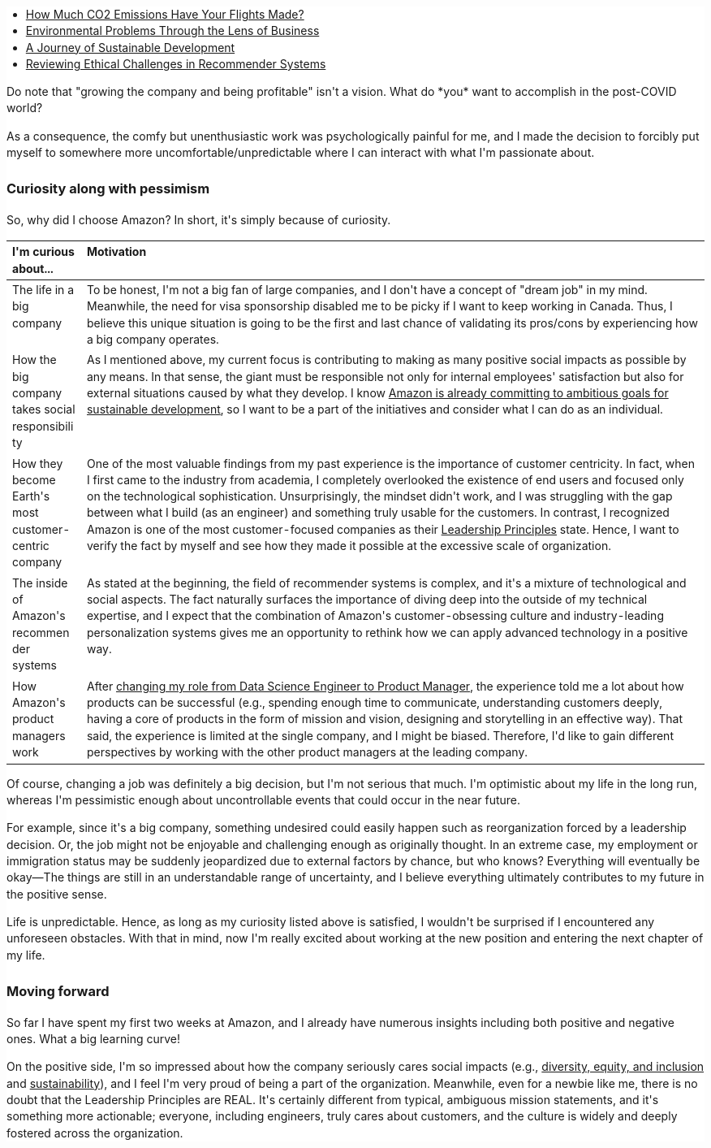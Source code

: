 - [How Much CO2 Emissions Have Your Flights Made?](/note/flight-emissions/)
- [Environmental Problems Through the Lens of Business](/note/environmental-problems-and-business/)
- [A Journey of Sustainable Development](/note/sdg-mooc/)
- [Reviewing Ethical Challenges in Recommender Systems](/note/ethical-challenges-in-recommender-systems/)
 
Do note that "growing the company and being profitable" isn't a vision. What do \*you\* want to accomplish in the post-COVID world?
 
As a consequence, the comfy but unenthusiastic work was psychologically painful for me, and I made the decision to forcibly put myself to somewhere more uncomfortable/unpredictable where I can interact with what I'm passionate about.
 
### Curiosity along with pessimism
 
So, why did I choose Amazon? In short, it's simply because of curiosity.
 
| I'm curious about... | Motivation |
|:--|:--|
|The life in a big company|To be honest, I'm not a big fan of large companies, and I don't have a concept of "dream job" in my mind. Meanwhile, the need for visa sponsorship disabled me to be picky if I want to keep working in Canada. Thus, I believe this unique situation is going to be the first and last chance of validating its pros/cons by experiencing how a big company operates.|
|How the big company takes social responsibility|As I mentioned above, my current focus is contributing to making as many positive social impacts as possible by any means. In that sense, the giant must be responsible not only for internal employees' satisfaction but also for external situations caused by what they develop. I know [Amazon is already committing to ambitious goals for sustainable development](https://sustainability.aboutamazon.com/), so I want to be a part of the initiatives and consider what I can do as an individual.|
|How they become Earth's most customer-centric company|One of the most valuable findings from my past experience is the importance of customer centricity. In fact, when I first came to the industry from academia, I completely overlooked the existence of end users and focused only on the technological sophistication. Unsurprisingly, the mindset didn't work, and I was struggling with the gap between what I build (as an engineer) and something truly usable for the customers. In contrast, I recognized Amazon is one of the most customer-focused companies as their [Leadership Principles](https://www.amazon.jobs/principles) state. Hence, I want to verify the fact by myself and see how they made it possible at the excessive scale of organization.|
|The inside of Amazon's recommender systems|As stated at the beginning, the field of recommender systems is complex, and it's a mixture of technological and social aspects. The fact naturally surfaces the importance of diving deep into the outside of my technical expertise, and I expect that the combination of Amazon's customer-obsessing culture and industry-leading personalization systems gives me an opportunity to rethink how we can apply advanced technology in a positive way.|
|How Amazon's product managers work|After [changing my role from Data Science Engineer to Product Manager](/note/becoming-a-product-manager/), the experience told me a lot about how products can be successful (e.g., spending enough time to communicate, understanding customers deeply, having a core of products in the form of mission and vision, designing and storytelling in an effective way). That said, the experience is limited at the single company, and I might be biased. Therefore, I'd like to gain different perspectives by working with the other product managers at the leading company. |
 
Of course, changing a job was definitely a big decision, but I'm not serious that much. I'm optimistic about my life in the long run, whereas I'm pessimistic enough about uncontrollable events that could occur in the near future.
 
For example, since it's a big company, something undesired could easily happen such as reorganization forced by a leadership decision. Or, the job might not be enjoyable and challenging enough as originally thought. In an extreme case, my employment or immigration status may be suddenly jeopardized due to external factors by chance, but who knows? Everything will eventually be okay&mdash;The things are still in an understandable range of uncertainty, and I believe everything ultimately contributes to my future in the positive sense.
 
Life is unpredictable. Hence, as long as my curiosity listed above is satisfied, I wouldn't be surprised if I encountered any unforeseen obstacles. With that in mind, now I'm really excited about working at the new position and entering the next chapter of my life.
 
### Moving forward
 
So far I have spent my first two weeks at Amazon, and I already have numerous insights including both positive and negative ones. What a big learning curve!
 
On the positive side, I'm so impressed about how the company seriously cares social impacts (e.g., [diversity, equity, and inclusion](https://www.aboutamazon.com/workplace/diversity-inclusion) and [sustainability](https://sustainability.aboutamazon.com/)), and I feel I'm very proud of being a part of the organization. Meanwhile, even for a newbie like me, there is no doubt that the Leadership Principles are REAL. It's certainly different from typical, ambiguous mission statements, and it's something more actionable; everyone, including engineers, truly cares about customers, and the culture is widely and deeply fostered across the organization.
 